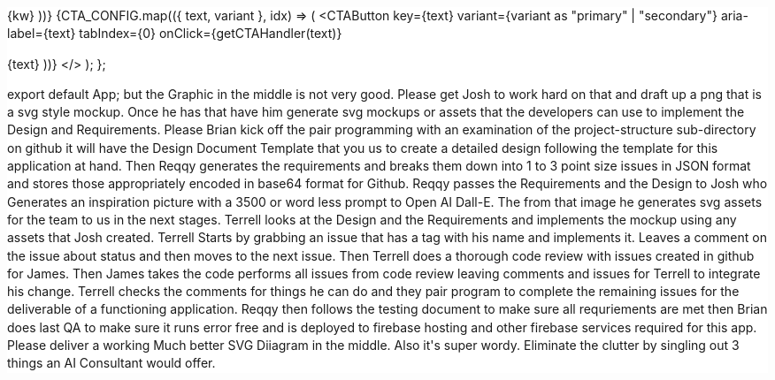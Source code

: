 {kw}
</KeywordTag>
))}
</KeywordsContainer>
<ButtonRow role="group" aria-label="Call-to-Action Buttons">
{CTA_CONFIG.map(({ text, variant }, idx) => (
<CTAButton
key={text}
variant={variant as "primary" | "secondary"}
aria-label={text}
tabIndex={0}
onClick={getCTAHandler(text)}
>
{text}
</CTAButton>
))}
</ButtonRow>
</HeroSection>
</>
);
};

export default App;
but the Graphic in the middle is not very good. Please get Josh to work hard on that and draft up a png that is a svg style mockup. Once he has that have him generate svg mockups or assets that the developers can use to implement the Design and Requirements. Please Brian kick off the pair programming with an examination of the project-structure sub-directory on github it will have the Design Document Template that you us to create a detailed design following the template for this application at hand. Then Reqqy generates the requirements and breaks them down into 1 to 3 point size issues in JSON format and stores those appropriately encoded in base64 format for Github. Reqqy passes the Requirements and the Design to Josh who Generates an inspiration picture with a 3500 or word less prompt to Open AI Dall-E. The from that image he generates svg assets for the team to us in the next stages. Terrell looks at the Design and the Requirements and implements the mockup using any assets that Josh created. Terrell Starts by grabbing an issue that has a tag with his name and implements it. Leaves a comment on the issue about status and then moves to the next issue. Then Terrell does a thorough code review with issues created in github for James. Then James takes the code performs all issues from code review leaving comments and issues for Terrell to integrate his change. Terrell checks the comments for things he can do and they pair program to complete the remaining issues for the deliverable of a functioning application. Reqqy then follows the testing document to make sure all requriements are met then Brian does last QA to make sure it runs error free and is deployed to firebase hosting and other firebase services required for this app.   Please deliver a working Much better SVG Diiagram in the middle. Also it's super wordy. Eliminate the clutter by singling out 3 things an AI Consultant would offer.